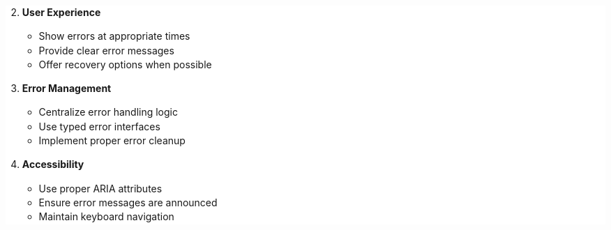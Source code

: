 2. **User Experience**
   - Show errors at appropriate times
   - Provide clear error messages
   - Offer recovery options when possible

3. **Error Management**
   - Centralize error handling logic
   - Use typed error interfaces
   - Implement proper error cleanup

4. **Accessibility**
   - Use proper ARIA attributes
   - Ensure error messages are announced
   - Maintain keyboard navigation
